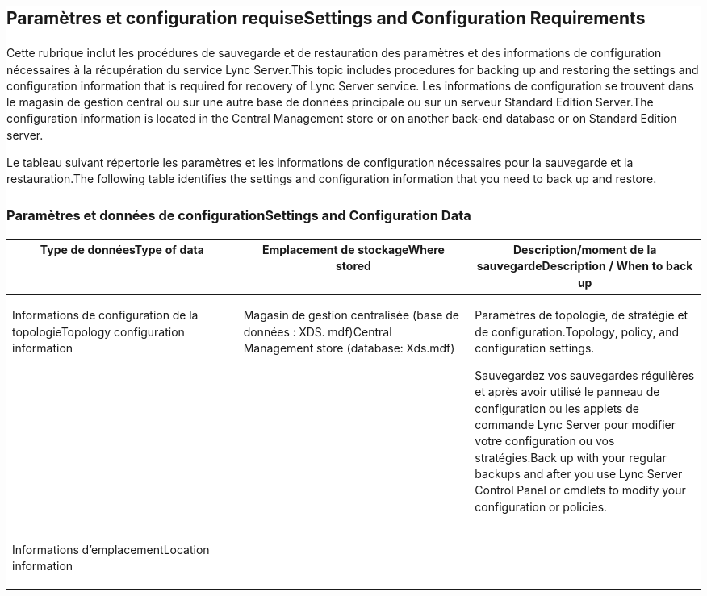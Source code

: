 <div>

## <a name="settings-and-configuration-requirements"></a><span data-ttu-id="bd519-108">Paramètres et configuration requise</span><span class="sxs-lookup"><span data-stu-id="bd519-108">Settings and Configuration Requirements</span></span>

<span data-ttu-id="bd519-109">Cette rubrique inclut les procédures de sauvegarde et de restauration des paramètres et des informations de configuration nécessaires à la récupération du service Lync Server.</span><span class="sxs-lookup"><span data-stu-id="bd519-109">This topic includes procedures for backing up and restoring the settings and configuration information that is required for recovery of Lync Server service.</span></span> <span data-ttu-id="bd519-110">Les informations de configuration se trouvent dans le magasin de gestion central ou sur une autre base de données principale ou sur un serveur Standard Edition Server.</span><span class="sxs-lookup"><span data-stu-id="bd519-110">The configuration information is located in the Central Management store or on another back-end database or on Standard Edition server.</span></span>

<span data-ttu-id="bd519-111">Le tableau suivant répertorie les paramètres et les informations de configuration nécessaires pour la sauvegarde et la restauration.</span><span class="sxs-lookup"><span data-stu-id="bd519-111">The following table identifies the settings and configuration information that you need to back up and restore.</span></span>

### <a name="settings-and-configuration-data"></a><span data-ttu-id="bd519-112">Paramètres et données de configuration</span><span class="sxs-lookup"><span data-stu-id="bd519-112">Settings and Configuration Data</span></span>

<table>
<colgroup>
<col style="width: 33%" />
<col style="width: 33%" />
<col style="width: 33%" />
</colgroup>
<thead>
<tr class="header">
<th><span data-ttu-id="bd519-113">Type de données</span><span class="sxs-lookup"><span data-stu-id="bd519-113">Type of data</span></span></th>
<th><span data-ttu-id="bd519-114">Emplacement de stockage</span><span class="sxs-lookup"><span data-stu-id="bd519-114">Where stored</span></span></th>
<th><span data-ttu-id="bd519-115">Description/moment de la sauvegarde</span><span class="sxs-lookup"><span data-stu-id="bd519-115">Description / When to back up</span></span></th>
</tr>
</thead>
<tbody>
<tr class="odd">
<td><p><span data-ttu-id="bd519-116">Informations de configuration de la topologie</span><span class="sxs-lookup"><span data-stu-id="bd519-116">Topology configuration information</span></span></p></td>
<td><p><span data-ttu-id="bd519-117">Magasin de gestion centralisée (base de données : XDS. mdf)</span><span class="sxs-lookup"><span data-stu-id="bd519-117">Central Management store (database: Xds.mdf)</span></span></p></td>
<td><p><span data-ttu-id="bd519-118">Paramètres de topologie, de stratégie et de configuration.</span><span class="sxs-lookup"><span data-stu-id="bd519-118">Topology, policy, and configuration settings.</span></span></p>
<p><span data-ttu-id="bd519-119">Sauvegardez vos sauvegardes régulières et après avoir utilisé le panneau de configuration ou les applets de commande Lync Server pour modifier votre configuration ou vos stratégies.</span><span class="sxs-lookup"><span data-stu-id="bd519-119">Back up with your regular backups and after you use Lync Server Control Panel or cmdlets to modify your configuration or policies.</span></span></p></td>
</tr>
<tr class="even">
<td><p><span data-ttu-id="bd519-120">Informations d’emplacement</span><span class="sxs-lookup"><span data-stu-id="bd519-120">Location information</span></span></p></td>